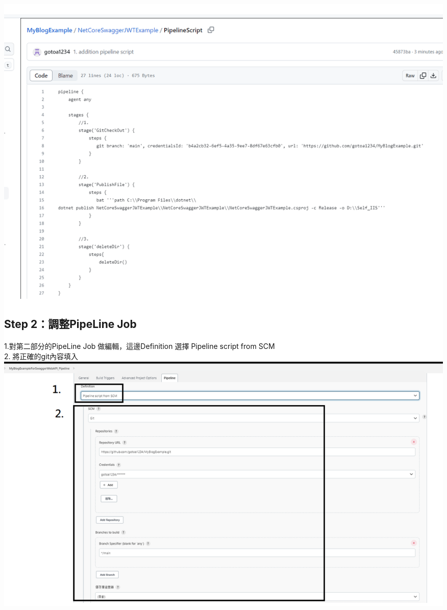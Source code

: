 <br/> <img src="/assets/image/ContinuousDeployment/Jenkins/2023_07_08/020.png" width="100%" height="100%" />
<br/>

<h2>Step 2：調整PipeLine Job</h2>
1.對第二部分的PipeLine Job 做編輯，這邊Definition 選擇 Pipeline script from SCM
<br/>2. 將正確的git內容填入
<br/> <img src="/assets/image/ContinuousDeployment/Jenkins/2023_07_08/021.png" width="100%" height="100%" />
<br/>
